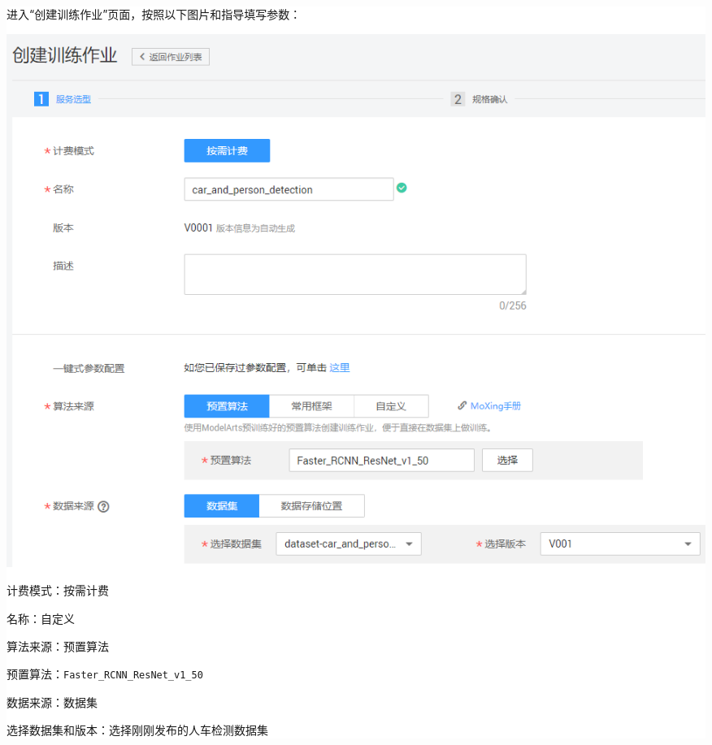进入“创建训练作业”页面，按照以下图片和指导填写参数：

![train](./img/填写训练参数1.PNG)

计费模式：按需计费

名称：自定义

算法来源：预置算法

预置算法：`Faster_RCNN_ResNet_v1_50`

数据来源：数据集

选择数据集和版本：选择刚刚发布的人车检测数据集
